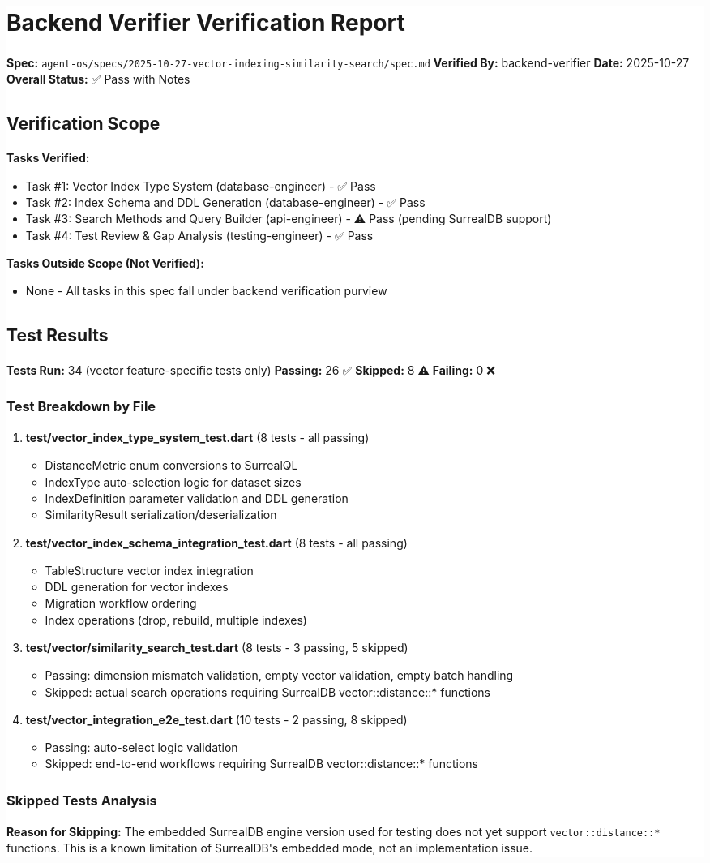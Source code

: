 # Backend Verifier Verification Report

**Spec:** `agent-os/specs/2025-10-27-vector-indexing-similarity-search/spec.md`
**Verified By:** backend-verifier
**Date:** 2025-10-27
**Overall Status:** ✅ Pass with Notes

## Verification Scope

**Tasks Verified:**
- Task #1: Vector Index Type System (database-engineer) - ✅ Pass
- Task #2: Index Schema and DDL Generation (database-engineer) - ✅ Pass
- Task #3: Search Methods and Query Builder (api-engineer) - ⚠️ Pass (pending SurrealDB support)
- Task #4: Test Review & Gap Analysis (testing-engineer) - ✅ Pass

**Tasks Outside Scope (Not Verified):**
- None - All tasks in this spec fall under backend verification purview

## Test Results

**Tests Run:** 34 (vector feature-specific tests only)
**Passing:** 26 ✅
**Skipped:** 8 ⚠️
**Failing:** 0 ❌

### Test Breakdown by File

1. **test/vector_index_type_system_test.dart** (8 tests - all passing)
   - DistanceMetric enum conversions to SurrealQL
   - IndexType auto-selection logic for dataset sizes
   - IndexDefinition parameter validation and DDL generation
   - SimilarityResult serialization/deserialization

2. **test/vector_index_schema_integration_test.dart** (8 tests - all passing)
   - TableStructure vector index integration
   - DDL generation for vector indexes
   - Migration workflow ordering
   - Index operations (drop, rebuild, multiple indexes)

3. **test/vector/similarity_search_test.dart** (8 tests - 3 passing, 5 skipped)
   - Passing: dimension mismatch validation, empty vector validation, empty batch handling
   - Skipped: actual search operations requiring SurrealDB vector::distance::* functions

4. **test/vector_integration_e2e_test.dart** (10 tests - 2 passing, 8 skipped)
   - Passing: auto-select logic validation
   - Skipped: end-to-end workflows requiring SurrealDB vector::distance::* functions

### Skipped Tests Analysis

**Reason for Skipping:** The embedded SurrealDB engine version used for testing does not yet support `vector::distance::*` functions. This is a known limitation of SurrealDB's embedded mode, not an implementation issue.
